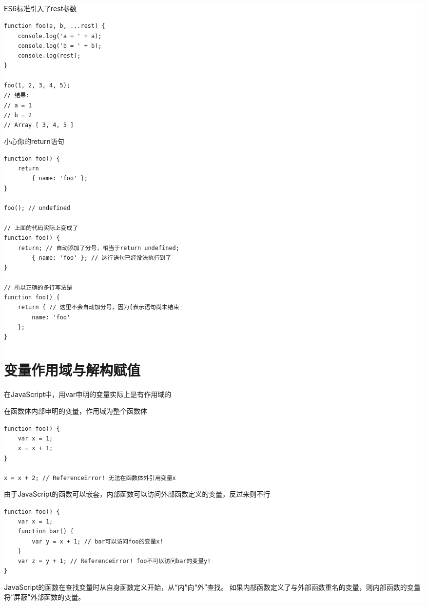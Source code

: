 ES6标准引入了rest参数
```
function foo(a, b, ...rest) {
    console.log('a = ' + a);
    console.log('b = ' + b);
    console.log(rest);
}

foo(1, 2, 3, 4, 5);
// 结果:
// a = 1
// b = 2
// Array [ 3, 4, 5 ]
```

小心你的return语句
```
function foo() {
    return
        { name: 'foo' };
}

foo(); // undefined

// 上面的代码实际上变成了
function foo() {
    return; // 自动添加了分号，相当于return undefined;
        { name: 'foo' }; // 这行语句已经没法执行到了
}

// 所以正确的多行写法是
function foo() {
    return { // 这里不会自动加分号，因为{表示语句尚未结束
        name: 'foo'
    };
}
```

# 变量作用域与解构赋值
在JavaScript中，用var申明的变量实际上是有作用域的

在函数体内部申明的变量，作用域为整个函数体
```
function foo() {
    var x = 1;
    x = x + 1;
}

x = x + 2; // ReferenceError! 无法在函数体外引用变量x
```

由于JavaScript的函数可以嵌套，内部函数可以访问外部函数定义的变量，反过来则不行
```
function foo() {
    var x = 1;
    function bar() {
        var y = x + 1; // bar可以访问foo的变量x!
    }
    var z = y + 1; // ReferenceError! foo不可以访问bar的变量y!
}
```
JavaScript的函数在查找变量时从自身函数定义开始，从“内”向“外”查找。
如果内部函数定义了与外部函数重名的变量，则内部函数的变量将“屏蔽”外部函数的变量。
